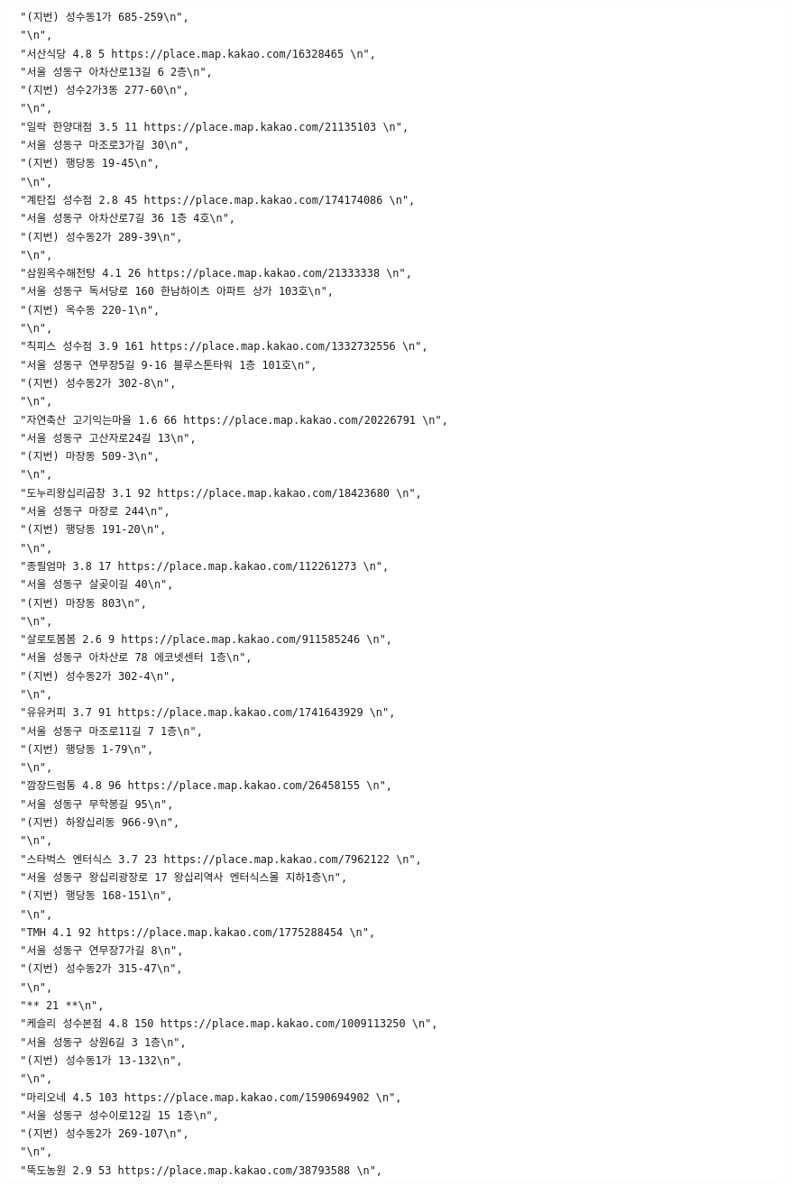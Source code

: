       "(지번) 성수동1가 685-259\n",
      "\n",
      "서산식당 4.8 5 https://place.map.kakao.com/16328465 \n",
      "서울 성동구 아차산로13길 6 2층\n",
      "(지번) 성수2가3동 277-60\n",
      "\n",
      "일락 한양대점 3.5 11 https://place.map.kakao.com/21135103 \n",
      "서울 성동구 마조로3가길 30\n",
      "(지번) 행당동 19-45\n",
      "\n",
      "계탄집 성수점 2.8 45 https://place.map.kakao.com/174174086 \n",
      "서울 성동구 아차산로7길 36 1층 4호\n",
      "(지번) 성수동2가 289-39\n",
      "\n",
      "삼원옥수해천탕 4.1 26 https://place.map.kakao.com/21333338 \n",
      "서울 성동구 독서당로 160 한남하이츠 아파트 상가 103호\n",
      "(지번) 옥수동 220-1\n",
      "\n",
      "칙피스 성수점 3.9 161 https://place.map.kakao.com/1332732556 \n",
      "서울 성동구 연무장5길 9-16 블루스톤타워 1층 101호\n",
      "(지번) 성수동2가 302-8\n",
      "\n",
      "자연축산 고기익는마을 1.6 66 https://place.map.kakao.com/20226791 \n",
      "서울 성동구 고산자로24길 13\n",
      "(지번) 마장동 509-3\n",
      "\n",
      "도누리왕십리곱창 3.1 92 https://place.map.kakao.com/18423680 \n",
      "서울 성동구 마장로 244\n",
      "(지번) 행당동 191-20\n",
      "\n",
      "종필엄마 3.8 17 https://place.map.kakao.com/112261273 \n",
      "서울 성동구 살곶이길 40\n",
      "(지번) 마장동 803\n",
      "\n",
      "살로토봄봄 2.6 9 https://place.map.kakao.com/911585246 \n",
      "서울 성동구 아차산로 78 에코넷센터 1층\n",
      "(지번) 성수동2가 302-4\n",
      "\n",
      "유유커피 3.7 91 https://place.map.kakao.com/1741643929 \n",
      "서울 성동구 마조로11길 7 1층\n",
      "(지번) 행당동 1-79\n",
      "\n",
      "깜장드럼통 4.8 96 https://place.map.kakao.com/26458155 \n",
      "서울 성동구 무학봉길 95\n",
      "(지번) 하왕십리동 966-9\n",
      "\n",
      "스타벅스 엔터식스 3.7 23 https://place.map.kakao.com/7962122 \n",
      "서울 성동구 왕십리광장로 17 왕십리역사 엔터식스몰 지하1층\n",
      "(지번) 행당동 168-151\n",
      "\n",
      "TMH 4.1 92 https://place.map.kakao.com/1775288454 \n",
      "서울 성동구 연무장7가길 8\n",
      "(지번) 성수동2가 315-47\n",
      "\n",
      "** 21 **\n",
      "케슬리 성수본점 4.8 150 https://place.map.kakao.com/1009113250 \n",
      "서울 성동구 상원6길 3 1층\n",
      "(지번) 성수동1가 13-132\n",
      "\n",
      "마리오네 4.5 103 https://place.map.kakao.com/1590694902 \n",
      "서울 성동구 성수이로12길 15 1층\n",
      "(지번) 성수동2가 269-107\n",
      "\n",
      "뚝도농원 2.9 53 https://place.map.kakao.com/38793588 \n",
